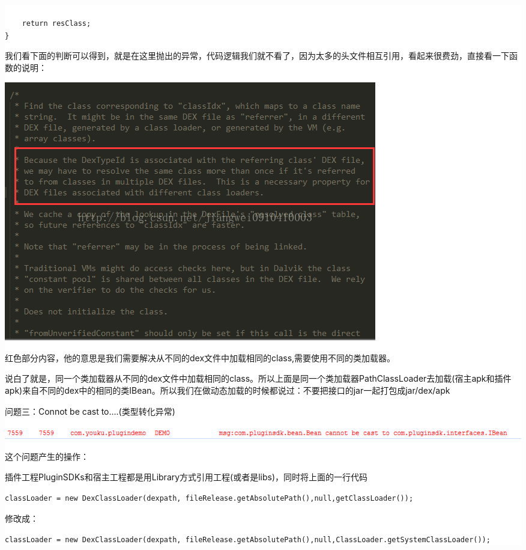 ```
  
    return resClass;  
}
```

我们看下面的判断可以得到，就是在这里抛出的异常，代码逻辑我们就不看了，因为太多的头文件相互引用，看起来很费劲，直接看一下函数的说明：

![](images/27.png)

红色部分内容，他的意思是我们需要解决从不同的dex文件中加载相同的class,需要使用不同的类加载器。

说白了就是，同一个类加载器从不同的dex文件中加载相同的class。所以上面是同一个类加载器PathClassLoader去加载(宿主apk和插件apk)来自不同的dex中的相同的类IBean。所以我们在做动态加载的时候都说过：不要把接口的jar一起打包成jar/dex/apk

问题三：Connot be cast to....(类型转化异常)

![](images/28.png)

这个问题产生的操作：

插件工程PluginSDKs和宿主工程都是用Library方式引用工程(或者是libs)，同时将上面的一行代码

```
classLoader = new DexClassLoader(dexpath, fileRelease.getAbsolutePath(),null,getClassLoader());  
```

修改成：

```
classLoader = new DexClassLoader(dexpath, fileRelease.getAbsolutePath(),null,ClassLoader.getSystemClassLoader());  
```
